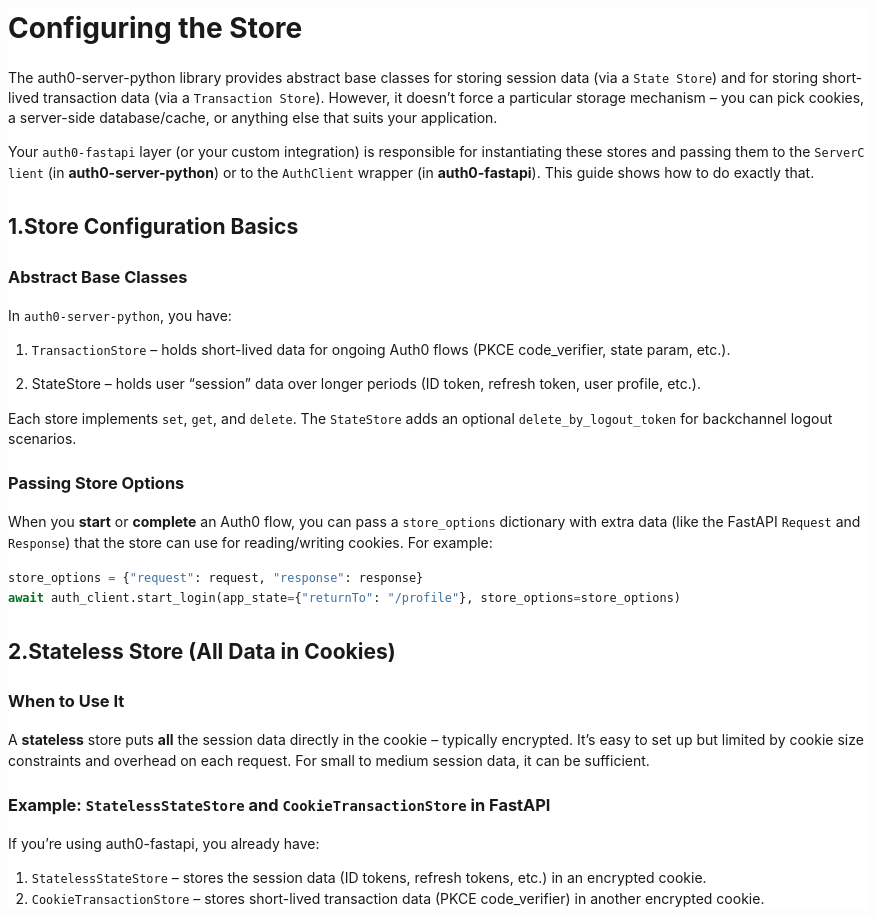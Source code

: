# Configuring the Store

The auth0-server-python library provides abstract base classes for storing session data (via a `State Store`) and for storing short-lived transaction data (via a `Transaction Store`). However, it doesn’t force a particular storage mechanism – you can pick cookies, a server-side database/cache, or anything else that suits your application.

Your `auth0-fastapi` layer (or your custom integration) is responsible for instantiating these stores and passing them to the `ServerClient` (in **auth0-server-python**) or to the `AuthClient` wrapper (in **auth0-fastapi**). This guide shows how to do exactly that.

## 1.Store Configuration Basics

### Abstract Base Classes

In `auth0-server-python`, you have:

1. `TransactionStore` – holds short-lived data for ongoing Auth0 flows (PKCE code_verifier, state param, etc.).

2. StateStore – holds user “session” data over longer periods (ID token, refresh token, user profile, etc.).

Each store implements `set`, `get`, and `delete`. The `StateStore` adds an optional `delete_by_logout_token` for backchannel logout scenarios.

### Passing Store Options

When you **start** or **complete** an Auth0 flow, you can pass a `store_options` dictionary with extra data (like the FastAPI `Request` and `Response`) that the store can use for reading/writing cookies. For example:

```python
store_options = {"request": request, "response": response}
await auth_client.start_login(app_state={"returnTo": "/profile"}, store_options=store_options)
```
## 2.Stateless Store (All Data in Cookies)
### When to Use It
A **stateless** store puts **all** the session data directly in the cookie – typically encrypted. It’s easy to set up but limited by cookie size constraints and overhead on each request. For small to medium session data, it can be sufficient.

### Example: `StatelessStateStore` and `CookieTransactionStore` in FastAPI
If you’re using auth0-fastapi, you already have:

1. `StatelessStateStore` – stores the session data (ID tokens, refresh tokens, etc.) in an encrypted cookie.
2. `CookieTransactionStore` – stores short-lived transaction data (PKCE code_verifier) in another encrypted cookie.
